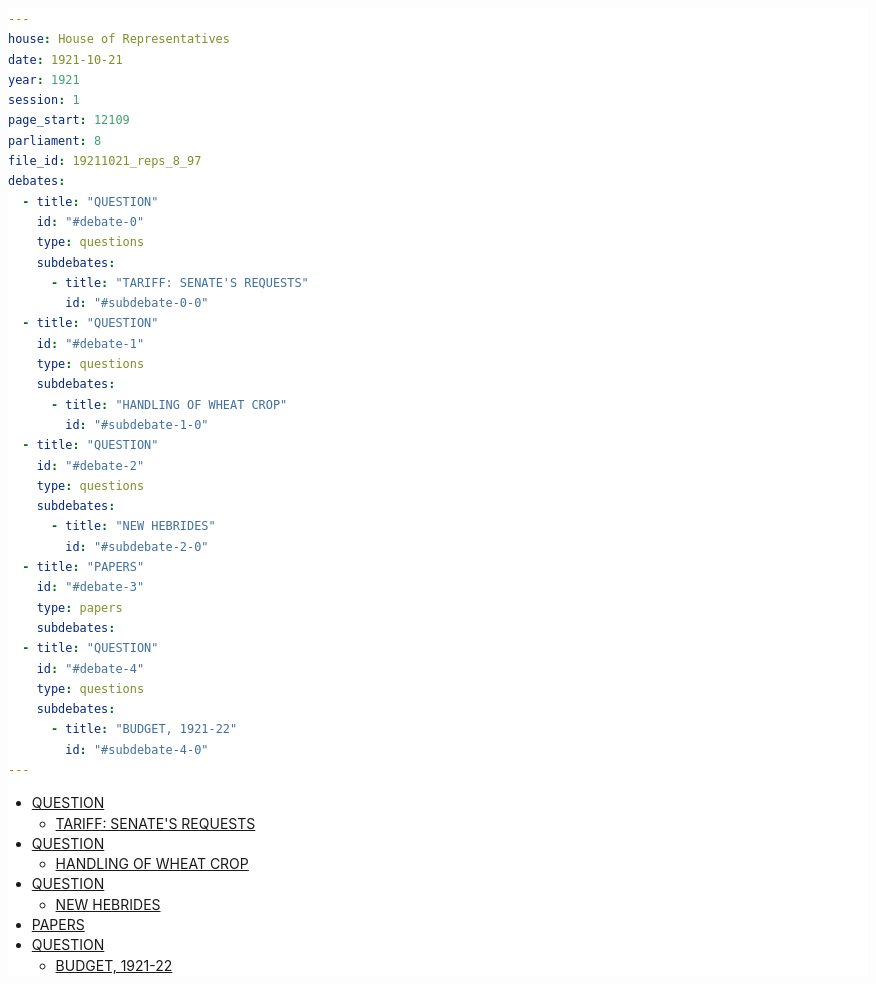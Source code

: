 ```yaml
---
house: House of Representatives
date: 1921-10-21
year: 1921
session: 1
page_start: 12109
parliament: 8
file_id: 19211021_reps_8_97
debates:
  - title: "QUESTION"
    id: "#debate-0"
    type: questions
    subdebates:
      - title: "TARIFF: SENATE'S REQUESTS"
        id: "#subdebate-0-0"
  - title: "QUESTION"
    id: "#debate-1"
    type: questions
    subdebates:
      - title: "HANDLING OF WHEAT CROP"
        id: "#subdebate-1-0"
  - title: "QUESTION"
    id: "#debate-2"
    type: questions
    subdebates:
      - title: "NEW HEBRIDES"
        id: "#subdebate-2-0"
  - title: "PAPERS"
    id: "#debate-3"
    type: papers
    subdebates:
  - title: "QUESTION"
    id: "#debate-4"
    type: questions
    subdebates:
      - title: "BUDGET, 1921-22"
        id: "#subdebate-4-0"
---
```


* [QUESTION](#debate-0)
    * [TARIFF: SENATE'S REQUESTS](#subdebate-0-0)
* [QUESTION](#debate-1)
    * [HANDLING OF WHEAT CROP](#subdebate-1-0)
* [QUESTION](#debate-2)
    * [NEW HEBRIDES](#subdebate-2-0)
* [PAPERS](#debate-3)
* [QUESTION](#debate-4)
    * [BUDGET, 1921-22](#subdebate-4-0)

